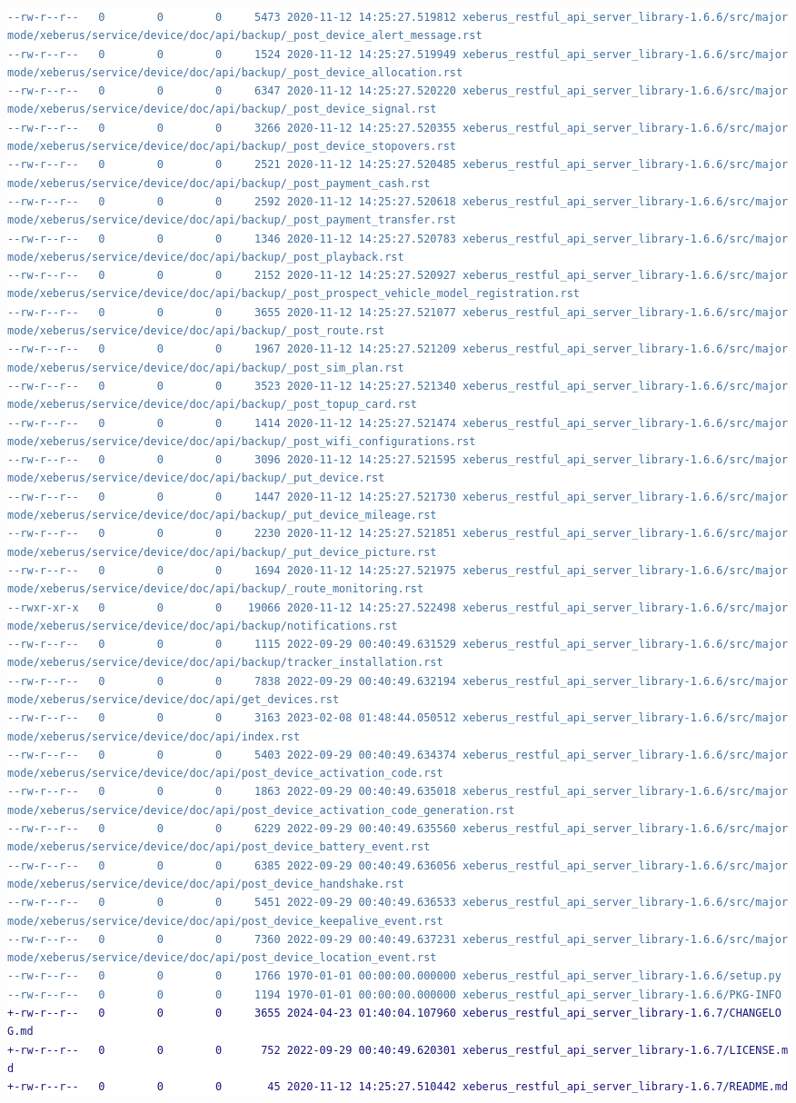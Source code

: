 ```diff
--rw-r--r--   0        0        0     5473 2020-11-12 14:25:27.519812 xeberus_restful_api_server_library-1.6.6/src/majormode/xeberus/service/device/doc/api/backup/_post_device_alert_message.rst
--rw-r--r--   0        0        0     1524 2020-11-12 14:25:27.519949 xeberus_restful_api_server_library-1.6.6/src/majormode/xeberus/service/device/doc/api/backup/_post_device_allocation.rst
--rw-r--r--   0        0        0     6347 2020-11-12 14:25:27.520220 xeberus_restful_api_server_library-1.6.6/src/majormode/xeberus/service/device/doc/api/backup/_post_device_signal.rst
--rw-r--r--   0        0        0     3266 2020-11-12 14:25:27.520355 xeberus_restful_api_server_library-1.6.6/src/majormode/xeberus/service/device/doc/api/backup/_post_device_stopovers.rst
--rw-r--r--   0        0        0     2521 2020-11-12 14:25:27.520485 xeberus_restful_api_server_library-1.6.6/src/majormode/xeberus/service/device/doc/api/backup/_post_payment_cash.rst
--rw-r--r--   0        0        0     2592 2020-11-12 14:25:27.520618 xeberus_restful_api_server_library-1.6.6/src/majormode/xeberus/service/device/doc/api/backup/_post_payment_transfer.rst
--rw-r--r--   0        0        0     1346 2020-11-12 14:25:27.520783 xeberus_restful_api_server_library-1.6.6/src/majormode/xeberus/service/device/doc/api/backup/_post_playback.rst
--rw-r--r--   0        0        0     2152 2020-11-12 14:25:27.520927 xeberus_restful_api_server_library-1.6.6/src/majormode/xeberus/service/device/doc/api/backup/_post_prospect_vehicle_model_registration.rst
--rw-r--r--   0        0        0     3655 2020-11-12 14:25:27.521077 xeberus_restful_api_server_library-1.6.6/src/majormode/xeberus/service/device/doc/api/backup/_post_route.rst
--rw-r--r--   0        0        0     1967 2020-11-12 14:25:27.521209 xeberus_restful_api_server_library-1.6.6/src/majormode/xeberus/service/device/doc/api/backup/_post_sim_plan.rst
--rw-r--r--   0        0        0     3523 2020-11-12 14:25:27.521340 xeberus_restful_api_server_library-1.6.6/src/majormode/xeberus/service/device/doc/api/backup/_post_topup_card.rst
--rw-r--r--   0        0        0     1414 2020-11-12 14:25:27.521474 xeberus_restful_api_server_library-1.6.6/src/majormode/xeberus/service/device/doc/api/backup/_post_wifi_configurations.rst
--rw-r--r--   0        0        0     3096 2020-11-12 14:25:27.521595 xeberus_restful_api_server_library-1.6.6/src/majormode/xeberus/service/device/doc/api/backup/_put_device.rst
--rw-r--r--   0        0        0     1447 2020-11-12 14:25:27.521730 xeberus_restful_api_server_library-1.6.6/src/majormode/xeberus/service/device/doc/api/backup/_put_device_mileage.rst
--rw-r--r--   0        0        0     2230 2020-11-12 14:25:27.521851 xeberus_restful_api_server_library-1.6.6/src/majormode/xeberus/service/device/doc/api/backup/_put_device_picture.rst
--rw-r--r--   0        0        0     1694 2020-11-12 14:25:27.521975 xeberus_restful_api_server_library-1.6.6/src/majormode/xeberus/service/device/doc/api/backup/_route_monitoring.rst
--rwxr-xr-x   0        0        0    19066 2020-11-12 14:25:27.522498 xeberus_restful_api_server_library-1.6.6/src/majormode/xeberus/service/device/doc/api/backup/notifications.rst
--rw-r--r--   0        0        0     1115 2022-09-29 00:40:49.631529 xeberus_restful_api_server_library-1.6.6/src/majormode/xeberus/service/device/doc/api/backup/tracker_installation.rst
--rw-r--r--   0        0        0     7838 2022-09-29 00:40:49.632194 xeberus_restful_api_server_library-1.6.6/src/majormode/xeberus/service/device/doc/api/get_devices.rst
--rw-r--r--   0        0        0     3163 2023-02-08 01:48:44.050512 xeberus_restful_api_server_library-1.6.6/src/majormode/xeberus/service/device/doc/api/index.rst
--rw-r--r--   0        0        0     5403 2022-09-29 00:40:49.634374 xeberus_restful_api_server_library-1.6.6/src/majormode/xeberus/service/device/doc/api/post_device_activation_code.rst
--rw-r--r--   0        0        0     1863 2022-09-29 00:40:49.635018 xeberus_restful_api_server_library-1.6.6/src/majormode/xeberus/service/device/doc/api/post_device_activation_code_generation.rst
--rw-r--r--   0        0        0     6229 2022-09-29 00:40:49.635560 xeberus_restful_api_server_library-1.6.6/src/majormode/xeberus/service/device/doc/api/post_device_battery_event.rst
--rw-r--r--   0        0        0     6385 2022-09-29 00:40:49.636056 xeberus_restful_api_server_library-1.6.6/src/majormode/xeberus/service/device/doc/api/post_device_handshake.rst
--rw-r--r--   0        0        0     5451 2022-09-29 00:40:49.636533 xeberus_restful_api_server_library-1.6.6/src/majormode/xeberus/service/device/doc/api/post_device_keepalive_event.rst
--rw-r--r--   0        0        0     7360 2022-09-29 00:40:49.637231 xeberus_restful_api_server_library-1.6.6/src/majormode/xeberus/service/device/doc/api/post_device_location_event.rst
--rw-r--r--   0        0        0     1766 1970-01-01 00:00:00.000000 xeberus_restful_api_server_library-1.6.6/setup.py
--rw-r--r--   0        0        0     1194 1970-01-01 00:00:00.000000 xeberus_restful_api_server_library-1.6.6/PKG-INFO
+-rw-r--r--   0        0        0     3655 2024-04-23 01:40:04.107960 xeberus_restful_api_server_library-1.6.7/CHANGELOG.md
+-rw-r--r--   0        0        0      752 2022-09-29 00:40:49.620301 xeberus_restful_api_server_library-1.6.7/LICENSE.md
+-rw-r--r--   0        0        0       45 2020-11-12 14:25:27.510442 xeberus_restful_api_server_library-1.6.7/README.md
```
